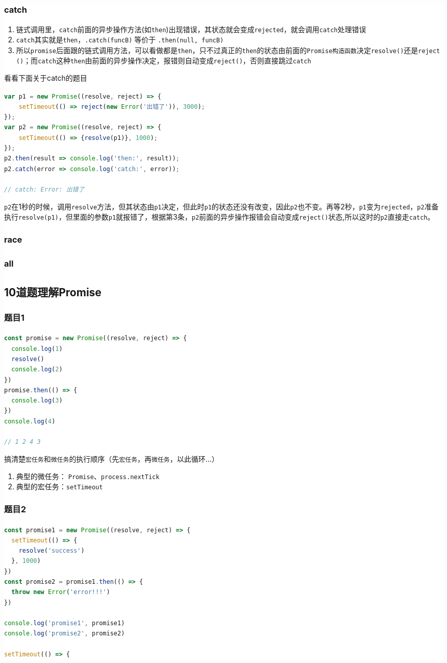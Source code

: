 ### catch

1. 链式调用里，`catch`前面的异步操作方法(如`then`)出现错误，其状态就会变成`rejected`，就会调用`catch`处理错误
2. `catch`其实就是`then`，`.catch(funcB)` 等价于 `.then(null, funcB)`
3. 所以`promise`后面跟的链式调用方法，可以看做都是`then`，只不过真正的`then`的状态由前面的`Promise构造函数`决定`resolve()`还是`reject()`；而`catch`这种`then`由前面的异步操作决定，报错则自动变成`reject()`，否则直接跳过`catch`

看看下面关于catch的题目

```js
var p1 = new Promise((resolve, reject) => {
    setTimeout(() => reject(new Error('出错了')), 3000);    
});
var p2 = new Promise((resolve, reject) => {
    setTimeout(() => {resolve(p1)}, 1000);
});
p2.then(result => console.log('then:', result));
p2.catch(error => console.log('catch:', error));

// catch: Error: 出错了
```
`p2`在1秒的时候，调用`resolve`方法，但其状态由`p1`决定，但此时`p1`的状态还没有改变，因此`p2`也不变。再等2秒，`p1`变为`rejected`，`p2`准备执行`resolve(p1)`，但里面的参数`p1`就报错了，根据第3条，`p2`前面的异步操作报错会自动变成`reject()`状态,所以这时的`p2`直接走`catch`。

### race

### all

## 10道题理解Promise

### 题目1
```js
const promise = new Promise((resolve, reject) => {
  console.log(1)
  resolve()
  console.log(2)
})
promise.then(() => {
  console.log(3)
})
console.log(4)

// 1 2 4 3
```
搞清楚`宏任务`和`微任务`的执行顺序（先`宏任务`，再`微任务`，以此循环...）

1. 典型的微任务： `Promise`、`process.nextTick`
2. 典型的宏任务：`setTimeout`

### 题目2
```js
const promise1 = new Promise((resolve, reject) => {
  setTimeout(() => {
    resolve('success')
  }, 1000)
})
const promise2 = promise1.then(() => {
  throw new Error('error!!!')
})

console.log('promise1', promise1)
console.log('promise2', promise2)

setTimeout(() => {
```